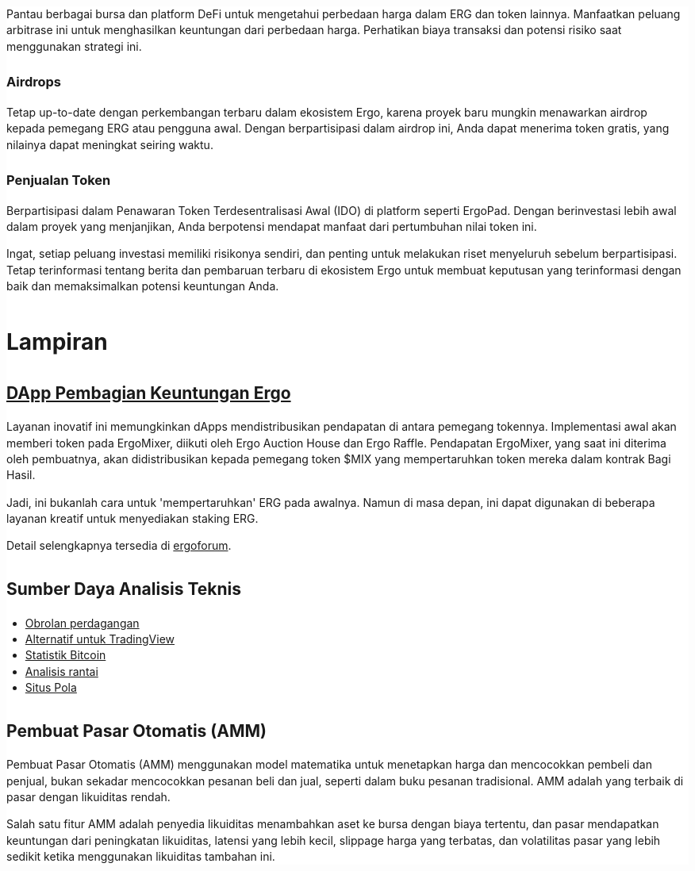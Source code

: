 Pantau berbagai bursa dan platform DeFi untuk mengetahui perbedaan harga dalam ERG dan token lainnya. Manfaatkan peluang arbitrase ini untuk menghasilkan keuntungan dari perbedaan harga. Perhatikan biaya transaksi dan potensi risiko saat menggunakan strategi ini.

### Airdrops

Tetap up-to-date dengan perkembangan terbaru dalam ekosistem Ergo, karena proyek baru mungkin menawarkan airdrop kepada pemegang ERG atau pengguna awal. Dengan berpartisipasi dalam airdrop ini, Anda dapat menerima token gratis, yang nilainya dapat meningkat seiring waktu.

### Penjualan Token

Berpartisipasi dalam Penawaran Token Terdesentralisasi Awal (IDO) di platform seperti ErgoPad. Dengan berinvestasi lebih awal dalam proyek yang menjanjikan, Anda berpotensi mendapat manfaat dari pertumbuhan nilai token ini.

Ingat, setiap peluang investasi memiliki risikonya sendiri, dan penting untuk melakukan riset menyeluruh sebelum berpartisipasi. Tetap terinformasi tentang berita dan pembaruan terbaru di ekosistem Ergo untuk membuat keputusan yang terinformasi dengan baik dan memaksimalkan potensi keuntungan Anda.

# Lampiran

## [DApp Pembagian Keuntungan Ergo](https://github.com/mhssamadani/ErgoProfitSharingDapp)

Layanan inovatif ini memungkinkan dApps mendistribusikan pendapatan di antara pemegang tokennya. Implementasi awal akan memberi token pada ErgoMixer, diikuti oleh Ergo Auction House dan Ergo Raffle. Pendapatan ErgoMixer, yang saat ini diterima oleh pembuatnya, akan didistribusikan kepada pemegang token $MIX yang mempertaruhkan token mereka dalam kontrak Bagi Hasil.

Jadi, ini bukanlah cara untuk 'mempertaruhkan' ERG pada awalnya. Namun di masa depan, ini dapat digunakan di beberapa layanan kreatif untuk menyediakan staking ERG.

Detail selengkapnya tersedia di [ergoforum](https://www.ergoforum.org/t/a-solution-for-staking/1057).

## Sumber Daya Analisis Teknis

* [Obrolan perdagangan](https://t.me/ERGTechnicalAnalysis)
* [Alternatif untuk TradingView](https://www.livecoinwatch.com/price/Ergo-ERG)
* [Statistik Bitcoin](https://www.lopp.net/bitcoin-information/statistics-metrics.html)
* [Analisis rantai](https://markets.chainalysis.com)
* [Situs Pola](http://thepatternsite.com/barrb.html)

## Pembuat Pasar Otomatis (AMM)

Pembuat Pasar Otomatis (AMM) menggunakan model matematika untuk menetapkan harga dan mencocokkan pembeli dan penjual, bukan sekadar mencocokkan pesanan beli dan jual, seperti dalam buku pesanan tradisional. AMM adalah yang terbaik di pasar dengan likuiditas rendah.

Salah satu fitur AMM adalah penyedia likuiditas menambahkan aset ke bursa dengan biaya tertentu, dan pasar mendapatkan keuntungan dari peningkatan likuiditas, latensi yang lebih kecil, slippage harga yang terbatas, dan volatilitas pasar yang lebih sedikit ketika menggunakan likuiditas tambahan ini.
